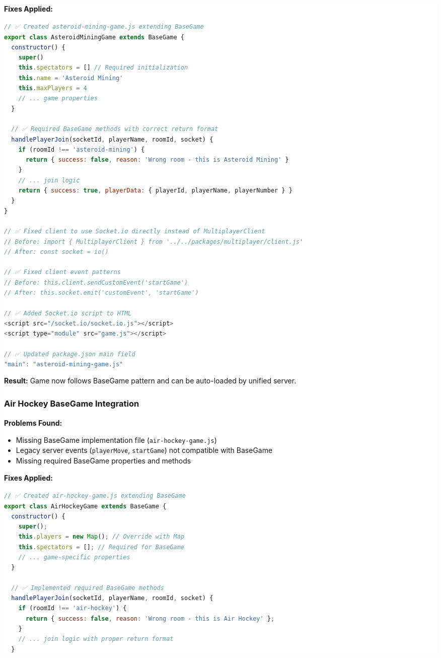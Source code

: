 **Fixes Applied:**
```javascript
// ✅ Created asteroid-mining-game.js extending BaseGame
export class AsteroidMiningGame extends BaseGame {
  constructor() {
    super()
    this.spectators = [] // Required initialization
    this.name = 'Asteroid Mining'
    this.maxPlayers = 4
    // ... game properties
  }
  
  // ✅ Required BaseGame methods with correct return format
  handlePlayerJoin(socketId, playerName, roomId, socket) {
    if (roomId !== 'asteroid-mining') {
      return { success: false, reason: 'Wrong room - this is Asteroid Mining' }
    }
    // ... join logic
    return { success: true, playerData: { playerId, playerName, playerNumber } }
  }
}

// ✅ Fixed client to use Socket.io directly instead of MultiplayerClient
// Before: import { MultiplayerClient } from '../../packages/multiplayer/client.js'
// After: const socket = io()

// ✅ Fixed client event patterns
// Before: this.client.sendCustomEvent('startGame')
// After: this.socket.emit('customEvent', 'startGame')

// ✅ Added Socket.io script to HTML
<script src="/socket.io/socket.io.js"></script>
<script type="module" src="game.js"></script>

// ✅ Updated package.json main field
"main": "asteroid-mining-game.js"
```

**Result:** Game now follows BaseGame pattern and can be auto-loaded by unified server.

### Air Hockey BaseGame Integration
**Problems Found:**
- Missing BaseGame implementation file (`air-hockey-game.js`)
- Legacy server events (`playerMove`, `startGame`) not compatible with BaseGame
- Missing required BaseGame properties and methods

**Fixes Applied:**
```javascript
// ✅ Created air-hockey-game.js extending BaseGame
export class AirHockeyGame extends BaseGame {
  constructor() {
    super();
    this.players = new Map(); // Override with Map
    this.spectators = []; // Required for BaseGame
    // ... game-specific properties
  }

  // ✅ Implemented required BaseGame methods
  handlePlayerJoin(socketId, playerName, roomId, socket) {
    if (roomId !== 'air-hockey') {
      return { success: false, reason: 'Wrong room - this is Air Hockey' };
    }
    // ... join logic with proper return format
  }

```